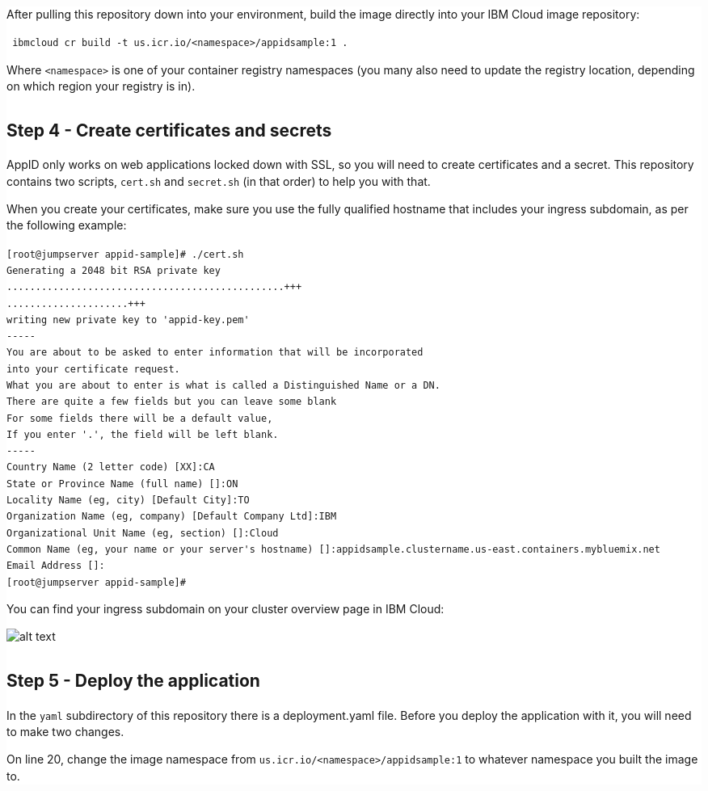 After pulling this repository down into your environment, build the image directly into your IBM Cloud image repository:

```
 ibmcloud cr build -t us.icr.io/<namespace>/appidsample:1 .
```
Where `<namespace>` is one of your container registry namespaces (you many also need to update the registry location, depending on which region your registry is in).

## Step 4 - Create certificates and secrets

AppID only works on web applications locked down with SSL, so you will need to create certificates and a secret.  This repository contains two scripts, `cert.sh` and `secret.sh` (in that order) to help you with that.  

When you create your certificates, make sure you use the fully qualified hostname that includes your ingress subdomain, as per the following example:

```
[root@jumpserver appid-sample]# ./cert.sh
Generating a 2048 bit RSA private key
................................................+++
.....................+++
writing new private key to 'appid-key.pem'
-----
You are about to be asked to enter information that will be incorporated
into your certificate request.
What you are about to enter is what is called a Distinguished Name or a DN.
There are quite a few fields but you can leave some blank
For some fields there will be a default value,
If you enter '.', the field will be left blank.
-----
Country Name (2 letter code) [XX]:CA
State or Province Name (full name) []:ON
Locality Name (eg, city) [Default City]:TO
Organization Name (eg, company) [Default Company Ltd]:IBM
Organizational Unit Name (eg, section) []:Cloud
Common Name (eg, your name or your server's hostname) []:appidsample.clustername.us-east.containers.mybluemix.net 
Email Address []:
[root@jumpserver appid-sample]#
```

You can find your ingress subdomain on your cluster overview page in IBM Cloud:

![alt text](https://github.ibm.com/robobob/appid-sample/blob/master/images/appid3.png)

## Step 5 - Deploy the application

In the `yaml` subdirectory of this repository there is a deployment.yaml file.  Before you deploy the application with it, you will need to make two changes.

On line 20, change the image namespace from `us.icr.io/<namespace>/appidsample:1` to whatever namespace you built the image to.
